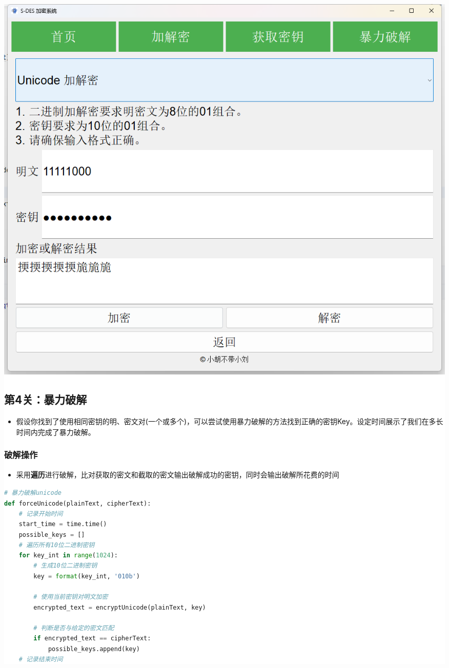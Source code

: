    ![encryptUnicode](result_img/encryptUnicode.png)

## 第4关：暴力破解

- 假设你找到了使用相同密钥的明、密文对(一个或多个)，可以尝试使用暴力破解的方法找到正确的密钥Key。设定时间展示了我们在多长时间内完成了暴力破解。

### 破解操作

- 采用**遍历**进行破解，比对获取的密文和截取的密文输出破解成功的密钥，同时会输出破解所花费的时间

```python
# 暴力破解unicode
def forceUnicode(plainText, cipherText):
    # 记录开始时间
    start_time = time.time()
    possible_keys = []
    # 遍历所有10位二进制密钥
    for key_int in range(1024):
        # 生成10位二进制密钥
        key = format(key_int, '010b')

        # 使用当前密钥对明文加密
        encrypted_text = encryptUnicode(plainText, key)

        # 判断是否与给定的密文匹配
        if encrypted_text == cipherText:
            possible_keys.append(key)
    # 记录结束时间
```